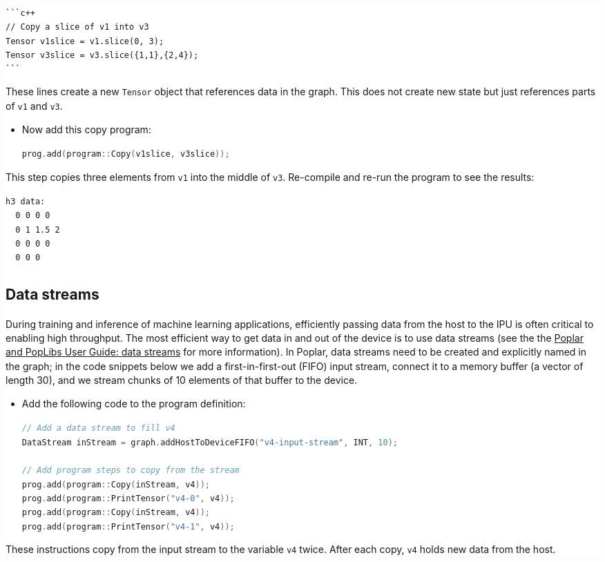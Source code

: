     ```c++
    // Copy a slice of v1 into v3
    Tensor v1slice = v1.slice(0, 3);
    Tensor v3slice = v3.slice({1,1},{2,4});
    ```

These lines create a new `Tensor` object that references data in the
graph. This does not create new state but just references parts of `v1`
and `v3`.

- Now add this copy program:

    ```c++
    prog.add(program::Copy(v1slice, v3slice));
    ```

This step copies three elements from `v1` into the middle of `v3`.
Re-compile and re-run the program to see the results:

```console
h3 data:
  0 0 0 0
  0 1 1.5 2
  0 0 0 0
  0 0 0
```

## Data streams

During training and inference of machine learning applications,
efficiently passing data from the host to the IPU is often critical to
enabling high throughput. The most efficient way to get data in and out
of the device is to use data streams (see the the [Poplar and PopLibs User Guide: data streams](https://docs.graphcore.ai/projects/poplar-user-guide/en/latest/poplar_programs.html#data-streams-and-remote-buffers)
for more information). In Poplar, data streams need to be created and explicitly
named in the graph; in the code snippets below we add a
first-in-first-out (FIFO) input stream, connect it to a memory buffer (a
vector of length 30), and we stream chunks of 10 elements of that buffer
to the device.

- Add the following code to the program definition:

    ```c++
    // Add a data stream to fill v4
    DataStream inStream = graph.addHostToDeviceFIFO("v4-input-stream", INT, 10);

    // Add program steps to copy from the stream
    prog.add(program::Copy(inStream, v4));
    prog.add(program::PrintTensor("v4-0", v4));
    prog.add(program::Copy(inStream, v4));
    prog.add(program::PrintTensor("v4-1", v4));
    ```

These instructions copy from the input stream to the variable `v4`
twice. After each copy, `v4` holds new data from the host.
